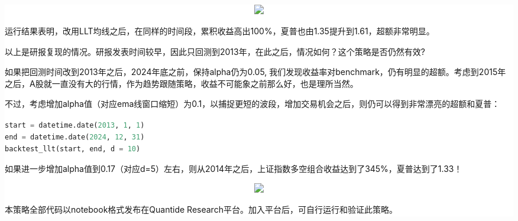 
<div style='width:75%;text-align:center;margin: 0 auto 1rem'>
<img src='https://cdn.jsdelivr.net/gh/zillionare/images@main/images/2025/07/20250716192349.png'>
</div>


运行结果表明，改用LLT均线之后，在同样的时间段，累积收益高出100%，夏普也由1.35提升到1.61，超额非常明显。


以上是研报复现的情况。研报发表时间较早，因此只回测到2013年，在此之后，情况如何？这个策略是否仍然有效?

如果把回测时间改到2013年之后，2024年底之前，保持alpha仍为0.05, 我们发现收益率对benchmark，仍有明显的超额。考虑到2015年之后，A股就一直没有大的行情，作为趋势跟随策略，收益不可能象之前那么好，也是理所当然。

不过，考虑增加alpha值（对应ema线窗口缩短）为0.1，以捕捉更短的波段，增加交易机会之后，则仍可以得到非常漂亮的超额和夏普：


```python
start = datetime.date(2013, 1, 1)
end = datetime.date(2024, 12, 31)
backtest_llt(start, end, d = 10)
```

如果进一步增加alpha值到0.17（对应d=5）左右，则从2014年之后，上证指数多空组合收益达到了345%，夏普达到了1.33！

<div style='width:75%;text-align:center;margin: 0 auto 1rem'>
<img src='https://cdn.jsdelivr.net/gh/zillionare/images@main/images/2025/07/20250716194706.png'>
</div>

本策略全部代码以notebook格式发布在Quantide Research平台。加入平台后，可自行运行和验证此策略。
